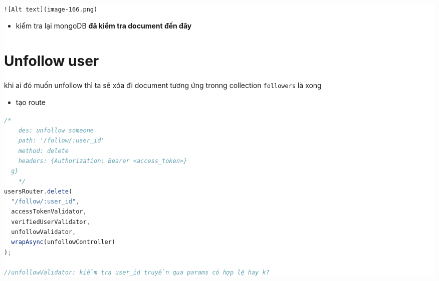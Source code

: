     ![Alt text](image-166.png)

- kiểm tra lại mongoDB
  **đã kiểm tra document đến đây**

# Unfollow user

khi ai đó muốn unfollow thì ta sẽ xóa đi document tương ứng tronng collection `followers` là xong

- tạo route

```ts
/*
    des: unfollow someone
    path: '/follow/:user_id'
    method: delete
    headers: {Authorization: Bearer <access_token>}
  g}
    */
usersRouter.delete(
  "/follow/:user_id",
  accessTokenValidator,
  verifiedUserValidator,
  unfollowValidator,
  wrapAsync(unfollowController)
);

//unfollowValidator: kiểm tra user_id truyền qua params có hợp lệ hay k?
```

